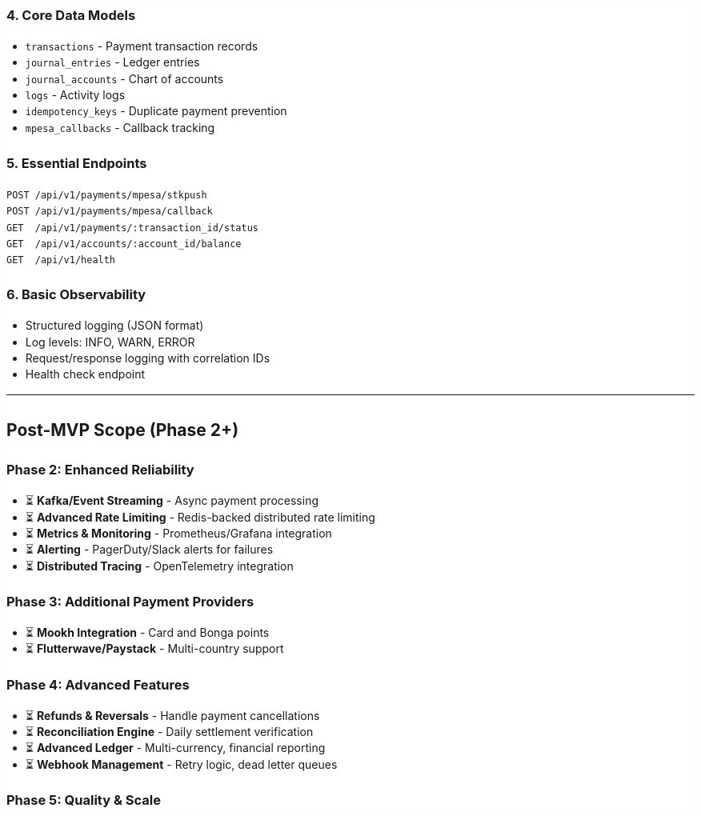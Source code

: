 ### 4. Core Data Models

- `transactions` - Payment transaction records
- `journal_entries` - Ledger entries
- `journal_accounts` - Chart of accounts
- `logs` - Activity logs
- `idempotency_keys` - Duplicate payment prevention
- `mpesa_callbacks` - Callback tracking

### 5. Essential Endpoints

```
POST /api/v1/payments/mpesa/stkpush
POST /api/v1/payments/mpesa/callback
GET  /api/v1/payments/:transaction_id/status
GET  /api/v1/accounts/:account_id/balance
GET  /api/v1/health

```

### 6. Basic Observability

- Structured logging (JSON format)
- Log levels: INFO, WARN, ERROR
- Request/response logging with correlation IDs
- Health check endpoint

---

## Post-MVP Scope (Phase 2+)

### Phase 2: Enhanced Reliability

- ⏳ **Kafka/Event Streaming** - Async payment processing
- ⏳ **Advanced Rate Limiting** - Redis-backed distributed rate limiting
- ⏳ **Metrics & Monitoring** - Prometheus/Grafana integration
- ⏳ **Alerting** - PagerDuty/Slack alerts for failures
- ⏳ **Distributed Tracing** - OpenTelemetry integration

### Phase 3: Additional Payment Providers

- ⏳ **Mookh Integration** - Card and Bonga points
- ⏳ **Flutterwave/Paystack** - Multi-country support

### Phase 4: Advanced Features

- ⏳ **Refunds & Reversals** - Handle payment cancellations
- ⏳ **Reconciliation Engine** - Daily settlement verification
- ⏳ **Advanced Ledger** - Multi-currency, financial reporting
- ⏳ **Webhook Management** - Retry logic, dead letter queues

### Phase 5: Quality & Scale
